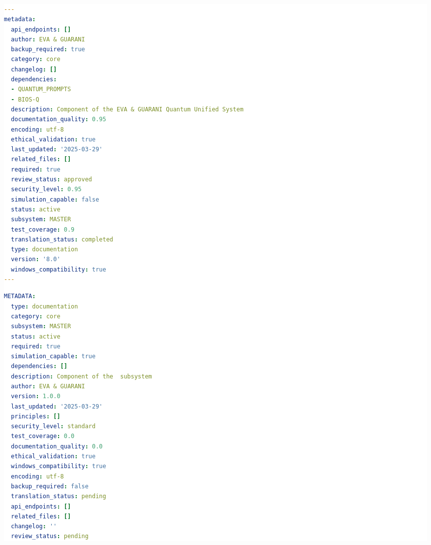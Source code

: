 ```yaml
---
metadata:
  api_endpoints: []
  author: EVA & GUARANI
  backup_required: true
  category: core
  changelog: []
  dependencies:
  - QUANTUM_PROMPTS
  - BIOS-Q
  description: Component of the EVA & GUARANI Quantum Unified System
  documentation_quality: 0.95
  encoding: utf-8
  ethical_validation: true
  last_updated: '2025-03-29'
  related_files: []
  required: true
  review_status: approved
  security_level: 0.95
  simulation_capable: false
  status: active
  subsystem: MASTER
  test_coverage: 0.9
  translation_status: completed
  type: documentation
  version: '8.0'
  windows_compatibility: true
---
```

```yaml
METADATA:
  type: documentation
  category: core
  subsystem: MASTER
  status: active
  required: true
  simulation_capable: true
  dependencies: []
  description: Component of the  subsystem
  author: EVA & GUARANI
  version: 1.0.0
  last_updated: '2025-03-29'
  principles: []
  security_level: standard
  test_coverage: 0.0
  documentation_quality: 0.0
  ethical_validation: true
  windows_compatibility: true
  encoding: utf-8
  backup_required: false
  translation_status: pending
  api_endpoints: []
  related_files: []
  changelog: ''
  review_status: pending
```
